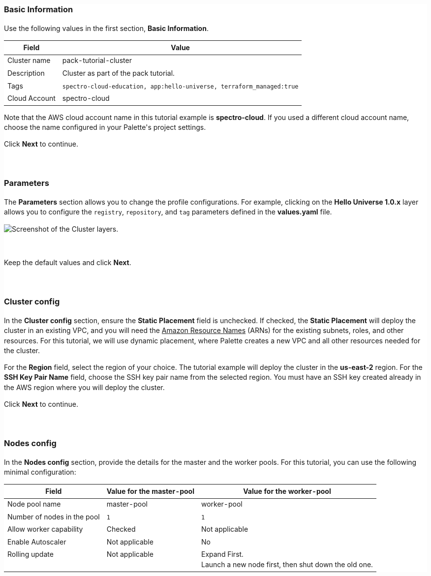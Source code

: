 ### Basic Information
Use the following values in the first section, **Basic Information**. 

|**Field**|**Value**|
|---|---|
|Cluster name| pack-tutorial-cluster |
|Description| Cluster as part of the pack tutorial.|
|Tags|`spectro-cloud-education, app:hello-universe, terraform_managed:true`|
|Cloud Account|spectro-cloud|

Note that the AWS cloud account name in this tutorial example is **spectro-cloud**. If you used a different cloud account name, choose the name configured in your Palette's project settings. 

Click **Next** to continue.    

<br /> 

### Parameters
The **Parameters** section allows you to change the profile configurations. For example, clicking on the **Hello Universe 1.0.x** layer allows you to configure the `registry`, `repository`, and `tag` parameters defined in the **values.yaml** file. 
<br />

![Screenshot of the Cluster layers.](/assets/docs/images/tutorials/deploy-pack/registries-and-packs_deploy-pack_cluster-layers.png)

<br />

Keep the default values and click **Next**.

<br />

### Cluster config
In the **Cluster config** section, ensure the **Static Placement** field is unchecked. If checked, the **Static Placement** will deploy the cluster in an existing VPC, and you will need the [Amazon Resource Names](https://docs.aws.amazon.com/IAM/latest/UserGuide/reference-arns.html) (ARNs) for the existing subnets, roles, and other resources. For this tutorial, we will use dynamic placement, where Palette creates a new VPC and all other resources needed for the cluster. 

For the **Region** field, select the region of your choice. The tutorial example will deploy the cluster in the  **us-east-2** region. For the **SSH Key Pair Name** field, choose the SSH key pair name from the selected region. You must have an SSH key created already in the AWS region where you will deploy the cluster.

Click **Next** to continue.    

<br />

### Nodes config
In the **Nodes config** section, provide the details for the master and the worker pools. For this tutorial, you can use the following minimal configuration:

|**Field** | **Value for the master-pool**| **Value for the worker-pool**|
|---| --- | ---|
|Node pool name| master-pool | worker-pool |
|Number of nodes in the pool| `1` | `1` |
|Allow worker capability| Checked | Not applicable |
|Enable Autoscaler | Not applicable | No |
|Rolling update |  Not applicable | Expand First. <br /> Launch a new node first, then shut down the old one. |
